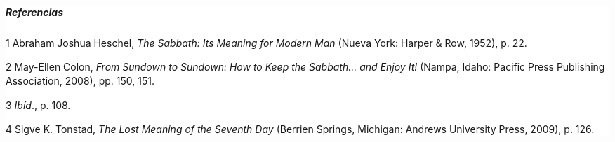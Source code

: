 ##### Referencias

1 Abraham Joshua Heschel, _The Sabbath: Its Meaning for Modern Man_ (Nueva York: Harper & Row, 1952), p. 22.

2 May-Ellen Colon, _From Sundown to Sundown: How to Keep the Sabbath... and Enjoy It!_ (Nampa, Idaho: Pacific Press Publishing Association, 2008), pp. 150, 151.

3 _Ibíd_., p. 108.

4 Sigve K. Tonstad, _The Lost Meaning of the Seventh Day_ (Berrien Springs, Michigan: Andrews University Press, 2009), p. 126.